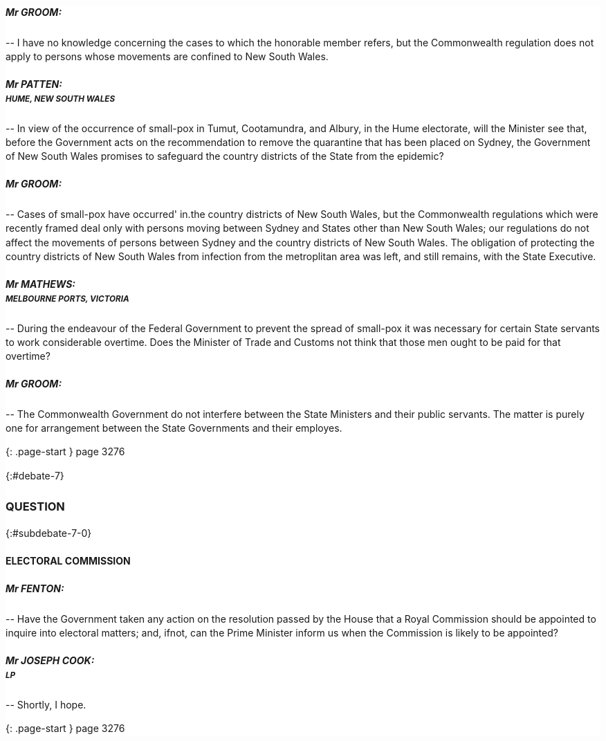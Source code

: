 ##### Mr GROOM:

-- I have no knowledge concerning the cases to which the honorable member refers, but the Commonwealth regulation does not apply to persons whose movements are confined to New South Wales. 

##### Mr PATTEN:<br><small class="text-muted">HUME, NEW SOUTH WALES</small>

-- In view of the occurrence of small-pox in Tumut, Cootamundra, and Albury, in the Hume electorate, will the Minister see that, before the Government acts on the recommendation to remove the quarantine that has been placed on Sydney, the Government of New South Wales promises to safeguard the country districts of the State from the epidemic? 

##### Mr GROOM:

-- Cases of small-pox have occurred' in.the country districts of New South Wales, but the Commonwealth regulations which were recently framed deal only with persons moving between Sydney and States other than New South Wales; our regulations do not affect the movements of persons between Sydney and the country districts of New South Wales. The obligation of protecting the country districts of New South Wales from infection from the metroplitan area was left, and still remains, with the State Executive. 

##### Mr MATHEWS:<br><small class="text-muted">MELBOURNE PORTS, VICTORIA</small>

-- During the endeavour of the Federal Government to prevent the spread of small-pox it was necessary for certain State servants to work considerable overtime. Does the Minister of Trade and Customs not think that those men ought to be paid for that overtime? 

##### Mr GROOM:

-- The Commonwealth Government do not interfere between the State Ministers and their public servants. The matter is purely one for arrangement between the State Governments and their employes. 

{: .page-start }
page 3276

{:#debate-7}
### QUESTION

{:#subdebate-7-0}
#### ELECTORAL COMMISSION

##### Mr FENTON:

-- Have the Government taken any action on the resolution passed by the House that a Royal Commission should be appointed to inquire into electoral matters; and, ifnot, can the Prime Minister inform us when the Commission is likely to be appointed? 

##### Mr JOSEPH COOK:<br><small class="text-muted">LP</small>

-- Shortly, I hope. 

{: .page-start }
page 3276

